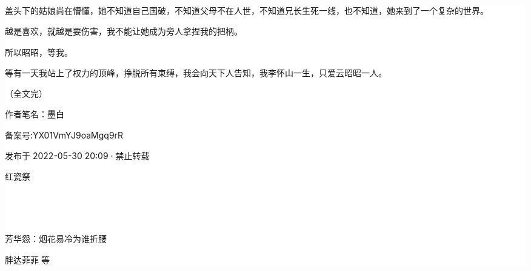 盖头下的姑娘尚在懵懂，她不知道自己国破，不知道父母不在人世，不知道兄长生死一线，也不知道，她来到了一个复杂的世界。

越是喜欢，就越是要伤害，我不能让她成为旁人拿捏我的把柄。

所以昭昭，等我。

等有一天我站上了权力的顶峰，挣脱所有束缚，我会向天下人告知，我李怀山一生，只爱云昭昭一人。

（全文完）

作者笔名：墨白

备案号:YX01VmYJ9oaMgq9rR

发布于 2022-05-30 20:09 · 禁止转载

红瓷祭

​

​

芳华怨：烟花易冷为谁折腰

胖达菲菲 等
